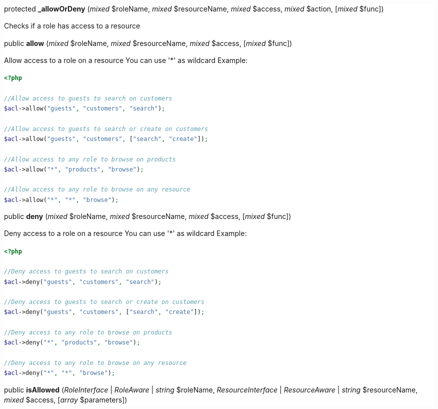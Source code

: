 protected  **_allowOrDeny** (*mixed* $roleName, *mixed* $resourceName, *mixed* $access, *mixed* $action, [*mixed* $func])

Checks if a role has access to a resource



public  **allow** (*mixed* $roleName, *mixed* $resourceName, *mixed* $access, [*mixed* $func])

Allow access to a role on a resource
You can use '*' as wildcard
Example:

```php
<?php

//Allow access to guests to search on customers
$acl->allow("guests", "customers", "search");

//Allow access to guests to search or create on customers
$acl->allow("guests", "customers", ["search", "create"]);

//Allow access to any role to browse on products
$acl->allow("*", "products", "browse");

//Allow access to any role to browse on any resource
$acl->allow("*", "*", "browse");

```



public  **deny** (*mixed* $roleName, *mixed* $resourceName, *mixed* $access, [*mixed* $func])

Deny access to a role on a resource
You can use '*' as wildcard
Example:

```php
<?php

//Deny access to guests to search on customers
$acl->deny("guests", "customers", "search");

//Deny access to guests to search or create on customers
$acl->deny("guests", "customers", ["search", "create"]);

//Deny access to any role to browse on products
$acl->deny("*", "products", "browse");

//Deny access to any role to browse on any resource
$acl->deny("*", "*", "browse");

```



public  **isAllowed** (*RoleInterface* | *RoleAware* | *string* $roleName, *ResourceInterface* | *ResourceAware* | *string* $resourceName, *mixed* $access, [*array* $parameters])
